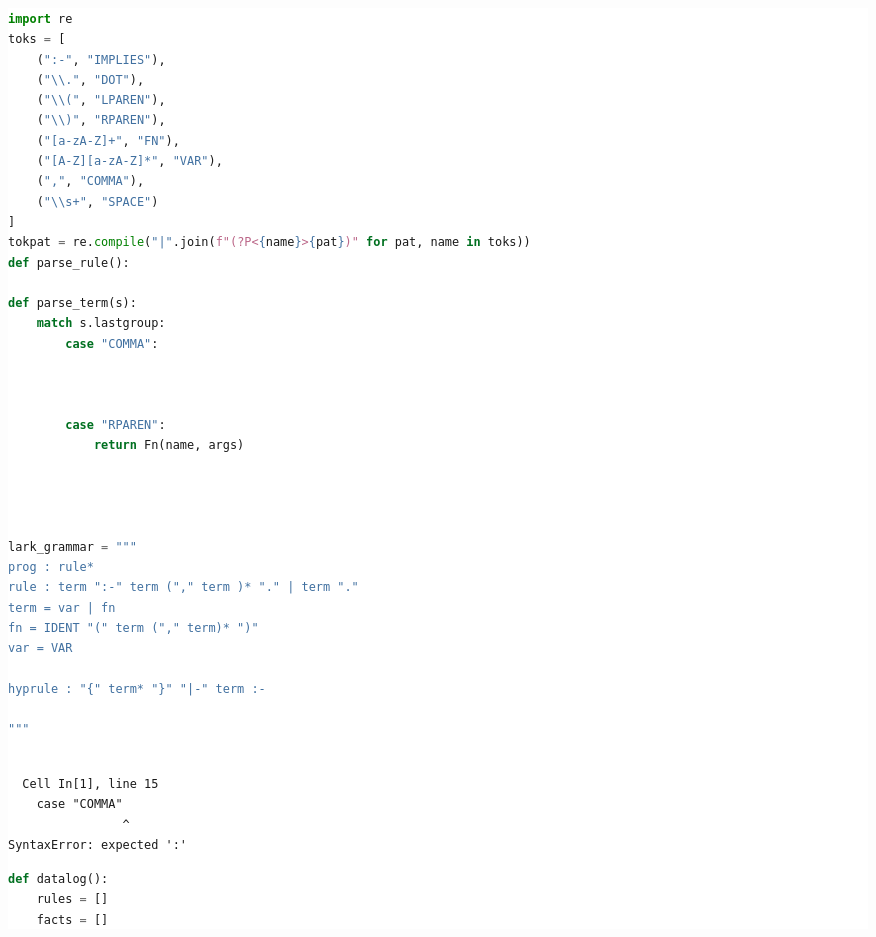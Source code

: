 ```python
import re
toks = [
    (":-", "IMPLIES"),
    ("\\.", "DOT"),
    ("\\(", "LPAREN"),
    ("\\)", "RPAREN"),
    ("[a-zA-Z]+", "FN"),
    ("[A-Z][a-zA-Z]*", "VAR"),
    (",", "COMMA"),
    ("\\s+", "SPACE")
]
tokpat = re.compile("|".join(f"(?P<{name}>{pat})" for pat, name in toks))
def parse_rule():

def parse_term(s):
    match s.lastgroup:
        case "COMMA":
        
        

        case "RPAREN":
            return Fn(name, args)




lark_grammar = """
prog : rule*
rule : term ":-" term ("," term )* "." | term "."
term = var | fn
fn = IDENT "(" term ("," term)* ")"
var = VAR

hyprule : "{" term* "}" "|-" term :- 

"""



```

      Cell In[1], line 15
        case "COMMA"
                    ^
    SyntaxError: expected ':'

```python
def datalog():
    rules = []
    facts = []
```
